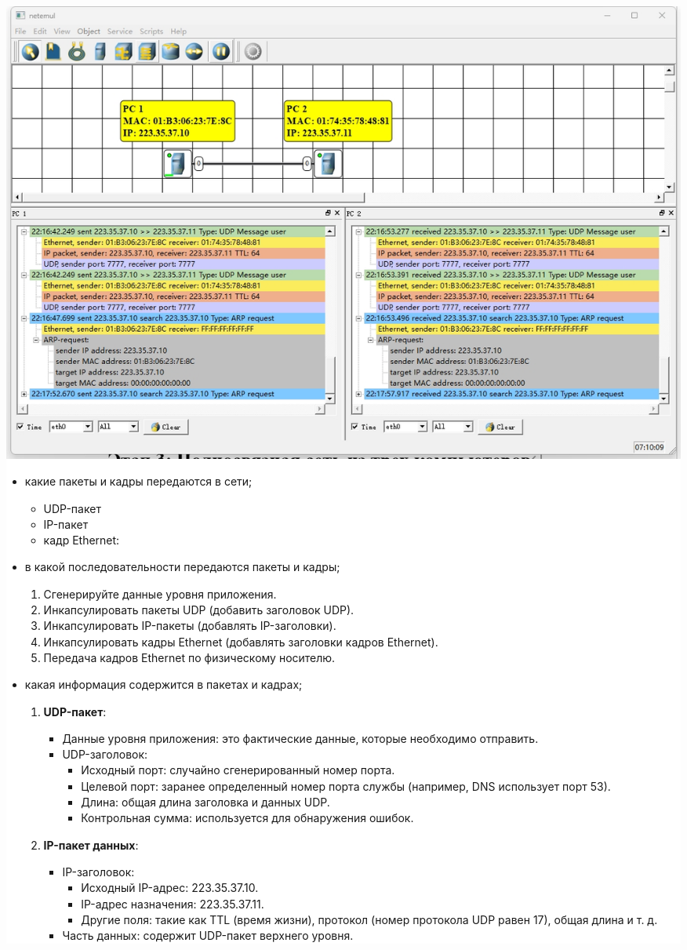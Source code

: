    ![](./pic/Lab1Report4-3.png)

   - какие пакеты и кадры передаются в сети;  
     - UDP-пакет
     - IP-пакет
     - кадр Ethernet:
   - в какой последовательности передаются пакеты и кадры;  
     1. Сгенерируйте данные уровня приложения.
     2. Инкапсулировать пакеты UDP (добавить заголовок UDP).
     3. Инкапсулировать IP-пакеты (добавлять IP-заголовки).
     4. Инкапсулировать кадры Ethernet (добавлять заголовки кадров Ethernet).
     5. Передача кадров Ethernet по физическому носителю.
   - какая информация содержится в пакетах и кадрах;  
      

     1. **UDP-пакет**:
        - Данные уровня приложения: это фактические данные, которые необходимо отправить.
        - UDP-заголовок:
          - Исходный порт: случайно сгенерированный номер порта.
          - Целевой порт: заранее определенный номер порта службы (например, DNS использует порт 53).
          - Длина: общая длина заголовка и данных UDP.
          - Контрольная сумма: используется для обнаружения ошибок.

     2. **IP-пакет данных**:
        - IP-заголовок:
          - Исходный IP-адрес: 223.35.37.10.
          - IP-адрес назначения: 223.35.37.11.
          - Другие поля: такие как TTL (время жизни), протокол (номер протокола UDP равен 17), общая длина и т. д.
        - Часть данных: содержит UDP-пакет верхнего уровня.
